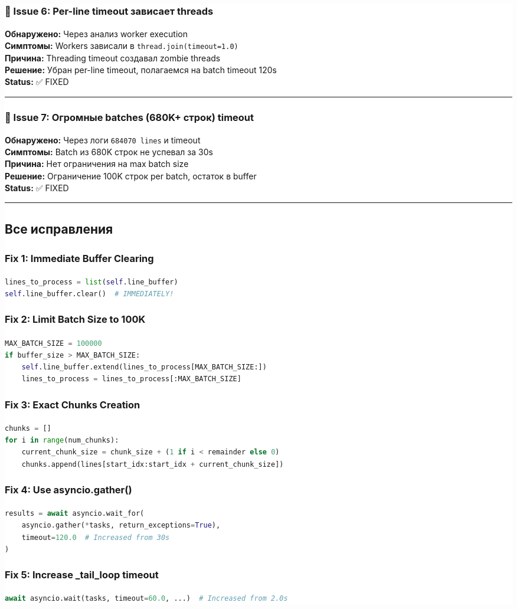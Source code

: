 ### 🐛 Issue 6: Per-line timeout зависает threads
**Обнаружено:** Через анализ worker execution  
**Симптомы:** Workers зависали в `thread.join(timeout=1.0)`  
**Причина:** Threading timeout создавал zombie threads  
**Решение:** Убран per-line timeout, полагаемся на batch timeout 120s  
**Status:** ✅ FIXED

---

### 🐛 Issue 7: Огромные batches (680K+ строк) timeout
**Обнаружено:** Через логи `684070 lines` и timeout  
**Симптомы:** Batch из 680K строк не успевал за 30s  
**Причина:** Нет ограничения на max batch size  
**Решение:** Ограничение 100K строк per batch, остаток в buffer  
**Status:** ✅ FIXED

---

## Все исправления

### Fix 1: Immediate Buffer Clearing
```python
lines_to_process = list(self.line_buffer)
self.line_buffer.clear()  # IMMEDIATELY!
```

### Fix 2: Limit Batch Size to 100K
```python
MAX_BATCH_SIZE = 100000
if buffer_size > MAX_BATCH_SIZE:
    self.line_buffer.extend(lines_to_process[MAX_BATCH_SIZE:])
    lines_to_process = lines_to_process[:MAX_BATCH_SIZE]
```

### Fix 3: Exact Chunks Creation
```python
chunks = []
for i in range(num_chunks):
    current_chunk_size = chunk_size + (1 if i < remainder else 0)
    chunks.append(lines[start_idx:start_idx + current_chunk_size])
```

### Fix 4: Use asyncio.gather()
```python
results = await asyncio.wait_for(
    asyncio.gather(*tasks, return_exceptions=True),
    timeout=120.0  # Increased from 30s
)
```

### Fix 5: Increase _tail_loop timeout
```python
await asyncio.wait(tasks, timeout=60.0, ...)  # Increased from 2.0s
```
